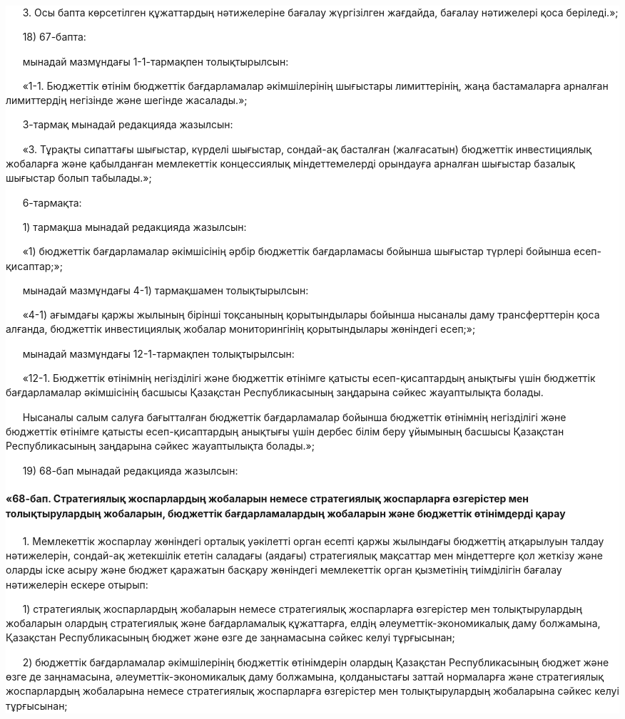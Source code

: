       3. Осы бапта көрсетілген құжаттардың нәтижелеріне бағалау жүргізілген жағдайда, бағалау нәтижелері қоса беріледі.»;

      18) 67-бапта:

      мынадай мазмұндағы 1-1-тармақпен толықтырылсын:

      «1-1. Бюджеттік өтінім бюджеттік бағдарламалар әкімшілерінің шығыстары лимиттерінің, жаңа бастамаларға арналған лимиттердің негізінде және шегінде жасалады.»;

      3-тармақ мынадай редакцияда жазылсын:

      «3. Тұрақты сипаттағы шығыстар, күрделі шығыстар, сондай-ақ басталған (жалғасатын) бюджеттік инвестициялық жобаларға және қабылданған мемлекеттік концессиялық міндеттемелерді орындауға арналған шығыстар базалық шығыстар болып табылады.»;

      6-тармақта:

      1) тармақша мынадай редакцияда жазылсын:

      «1) бюджеттiк бағдарламалар әкiмшiсiнiң әрбiр бюджеттiк бағдарламасы бойынша шығыстар түрлерi бойынша есеп-қисаптар;»;

      мынадай мазмұндағы 4-1) тармақшамен толықтырылсын:

      «4-1) ағымдағы қаржы жылының бірінші тоқсанының қорытындылары бойынша нысаналы даму трансферттерін қоса алғанда, бюджеттік инвестициялық жобалар мониторингінің қорытындылары жөніндегі есеп;»;

      мынадай мазмұндағы 12-1-тармақпен толықтырылсын:

      «12-1. Бюджеттік өтінімнің негізділігі және бюджеттік өтінімге қатысты есеп-қисаптардың анықтығы үшін бюджеттік бағдарламалар әкімшісінің басшысы Қазақстан Республикасының заңдарына сәйкес жауаптылықта болады.

      Нысаналы салым салуға бағытталған бюджеттік бағдарламалар бойынша бюджеттік өтінімнің негізділігі және бюджеттік өтінімге қатысты есеп-қисаптардың анықтығы үшін дербес білім беру ұйымының басшысы Қазақстан Республикасының заңдарына сәйкес жауаптылықта болады.»;

      19) 68-бап мынадай редакцияда жазылсын:

#### «68-бап. Стратегиялық жоспарлардың жобаларын немесе стратегиялық жоспарларға өзгерістер мен толықтырулардың жобаларын, бюджеттік бағдарламалардың жобаларын және бюджеттік өтінімдерді қарау

      1. Мемлекеттік жоспарлау жөніндегі орталық уәкілетті орган есепті қаржы жылындағы бюджеттің атқарылуын талдау нәтижелерін, сондай-ақ жетекшілік ететін саладағы (аядағы) стратегиялық мақсаттар мен міндеттерге қол жеткізу және оларды іске асыру және бюджет қаражатын басқару жөніндегі мемлекеттік орган қызметінің тиімділігін бағалау нәтижелерін ескере отырып:

      1) стратегиялық жоспарлардың жобаларын немесе стратегиялық жоспарларға өзгерістер мен толықтырулардың жобаларын олардың стратегиялық және бағдарламалық құжаттарға, елдің әлеуметтік-экономикалық даму болжамына, Қазақстан Республикасының бюджет және өзге де заңнамасына сәйкес келуі тұрғысынан;

      2) бюджеттік бағдарламалар әкімшілерінің бюджеттік өтінімдерін олардың Қазақстан Республикасының бюджет және өзге де заңнамасына, әлеуметтік-экономикалық даму болжамына, қолданыстағы заттай нормаларға және стратегиялық жоспарлардың жобаларына немесе стратегиялық жоспарларға өзгерістер мен толықтырулардың жобаларына сәйкес келуі тұрғысынан;
